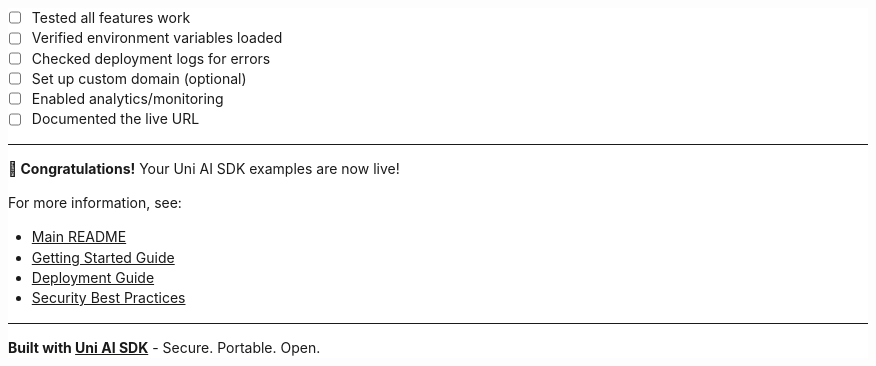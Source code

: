 - [ ] Tested all features work
- [ ] Verified environment variables loaded
- [ ] Checked deployment logs for errors
- [ ] Set up custom domain (optional)
- [ ] Enabled analytics/monitoring
- [ ] Documented the live URL

---

**🎉 Congratulations!** Your Uni AI SDK examples are now live!

For more information, see:
- [Main README](README.md)
- [Getting Started Guide](GETTING_STARTED.md)
- [Deployment Guide](DEPLOYMENT.md)
- [Security Best Practices](packages/core/README.md#security)

---

**Built with [Uni AI SDK](https://github.com/markdorsi/uni-ai)** - Secure. Portable. Open.
